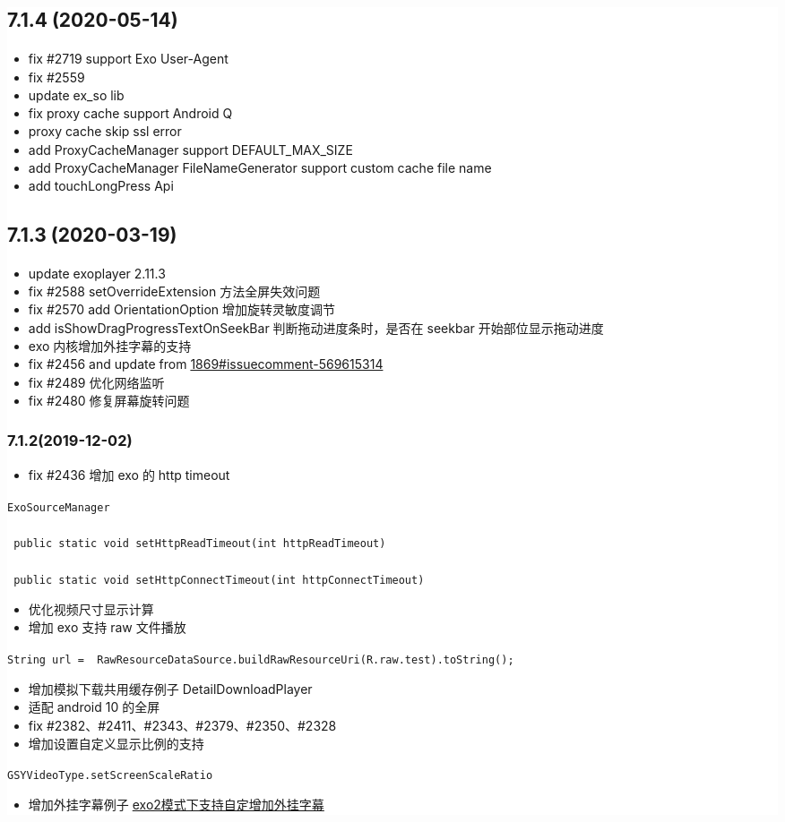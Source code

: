 
## 7.1.4 (2020-05-14)

* fix #2719 support Exo User-Agent
* fix #2559
* update ex_so lib
* fix proxy cache support Android Q
* proxy cache skip ssl error
* add ProxyCacheManager support DEFAULT_MAX_SIZE
* add ProxyCacheManager FileNameGenerator support custom cache file name
* add touchLongPress Api


## 7.1.3 (2020-03-19)

* update exoplayer 2.11.3
* fix #2588 setOverrideExtension 方法全屏失效问题
* fix #2570 add OrientationOption 增加旋转灵敏度调节
* add isShowDragProgressTextOnSeekBar 判断拖动进度条时，是否在 seekbar 开始部位显示拖动进度
* exo 内核增加外挂字幕的支持 
* fix #2456 and update from [1869#issuecomment-569615314](https://github.com/CarGuo/GSYVideoPlayer/issues/1869#issuecomment-569615314)
* fix #2489 优化网络监听
* fix #2480 修复屏幕旋转问题

### 7.1.2(2019-12-02)

* fix #2436 增加 exo 的 http timeout 
```
ExoSourceManager

 public static void setHttpReadTimeout(int httpReadTimeout)
 
 public static void setHttpConnectTimeout(int httpConnectTimeout)

```
* 优化视频尺寸显示计算 
* 增加 exo 支持 raw 文件播放

``` 
String url =  RawResourceDataSource.buildRawResourceUri(R.raw.test).toString();
```
* 增加模拟下载共用缓存例子 DetailDownloadPlayer
* 适配 android 10 的全屏
* fix #2382、#2411、#2343、#2379、#2350、#2328
* 增加设置自定义显示比例的支持

``` 
GSYVideoType.setScreenScaleRatio
```
* 增加外挂字幕例子 [exo2模式下支持自定增加外挂字幕](https://github.com/CarGuo/GSYVideoPlayer/tree/master/app/src/main/java/com/example/gsyvideoplayer/exosubtitle)

